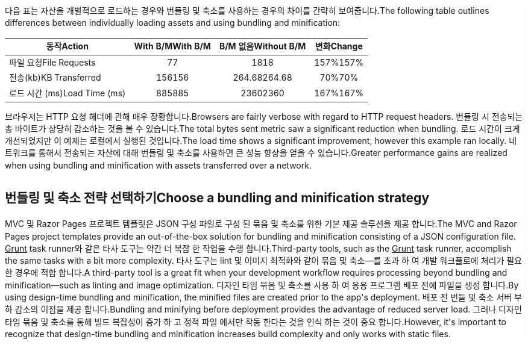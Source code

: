 <span data-ttu-id="a40a2-130">다음 표는 자산을 개별적으로 로드하는 경우와 번들링 및 축소를 사용하는 경우의 차이를 간략히 보여줍니다.</span><span class="sxs-lookup"><span data-stu-id="a40a2-130">The following table outlines differences between individually loading assets and using bundling and minification:</span></span>

<span data-ttu-id="a40a2-131">동작</span><span class="sxs-lookup"><span data-stu-id="a40a2-131">Action</span></span> | <span data-ttu-id="a40a2-132">With B/M</span><span class="sxs-lookup"><span data-stu-id="a40a2-132">With B/M</span></span> | <span data-ttu-id="a40a2-133">B/M 없음</span><span class="sxs-lookup"><span data-stu-id="a40a2-133">Without B/M</span></span> | <span data-ttu-id="a40a2-134">변화</span><span class="sxs-lookup"><span data-stu-id="a40a2-134">Change</span></span>
--- | :---: | :---: | :---:
<span data-ttu-id="a40a2-135">파일 요청</span><span class="sxs-lookup"><span data-stu-id="a40a2-135">File Requests</span></span>  | <span data-ttu-id="a40a2-136">7</span><span class="sxs-lookup"><span data-stu-id="a40a2-136">7</span></span>   | <span data-ttu-id="a40a2-137">18</span><span class="sxs-lookup"><span data-stu-id="a40a2-137">18</span></span>     | <span data-ttu-id="a40a2-138">157%</span><span class="sxs-lookup"><span data-stu-id="a40a2-138">157%</span></span>
<span data-ttu-id="a40a2-139">전송(kb)</span><span class="sxs-lookup"><span data-stu-id="a40a2-139">KB Transferred</span></span> | <span data-ttu-id="a40a2-140">156</span><span class="sxs-lookup"><span data-stu-id="a40a2-140">156</span></span> | <span data-ttu-id="a40a2-141">264.68</span><span class="sxs-lookup"><span data-stu-id="a40a2-141">264.68</span></span> | <span data-ttu-id="a40a2-142">70%</span><span class="sxs-lookup"><span data-stu-id="a40a2-142">70%</span></span>
<span data-ttu-id="a40a2-143">로드 시간 (ms)</span><span class="sxs-lookup"><span data-stu-id="a40a2-143">Load Time (ms)</span></span> | <span data-ttu-id="a40a2-144">885</span><span class="sxs-lookup"><span data-stu-id="a40a2-144">885</span></span> | <span data-ttu-id="a40a2-145">2360</span><span class="sxs-lookup"><span data-stu-id="a40a2-145">2360</span></span>   | <span data-ttu-id="a40a2-146">167%</span><span class="sxs-lookup"><span data-stu-id="a40a2-146">167%</span></span>

<span data-ttu-id="a40a2-147">브라우저는 HTTP 요청 헤더에 관해 매우 장황합니다.</span><span class="sxs-lookup"><span data-stu-id="a40a2-147">Browsers are fairly verbose with regard to HTTP request headers.</span></span> <span data-ttu-id="a40a2-148">번들링 시 전송되는 총 바이트가 상당히 감소하는 것을 볼 수 있습니다.</span><span class="sxs-lookup"><span data-stu-id="a40a2-148">The total bytes sent metric saw a significant reduction when bundling.</span></span> <span data-ttu-id="a40a2-149">로드 시간이 크게 개선되었지만 이 예제는 로컬에서 실행된 것입니다.</span><span class="sxs-lookup"><span data-stu-id="a40a2-149">The load time shows a significant improvement, however this example ran locally.</span></span> <span data-ttu-id="a40a2-150">네트워크를 통해서 전송되는 자산에 대해 번들링 및 축소를 사용하면 큰 성능 향상을 얻을 수 있습니다.</span><span class="sxs-lookup"><span data-stu-id="a40a2-150">Greater performance gains are realized when using bundling and minification with assets transferred over a network.</span></span>

## <a name="choose-a-bundling-and-minification-strategy"></a><span data-ttu-id="a40a2-151">번들링 및 축소 전략 선택하기</span><span class="sxs-lookup"><span data-stu-id="a40a2-151">Choose a bundling and minification strategy</span></span>

<span data-ttu-id="a40a2-152">MVC 및 Razor Pages 프로젝트 템플릿은 JSON 구성 파일로 구성 된 묶음 및 축소를 위한 기본 제공 솔루션을 제공 합니다.</span><span class="sxs-lookup"><span data-stu-id="a40a2-152">The MVC and Razor Pages project templates provide an out-of-the-box solution for bundling and minification consisting of a JSON configuration file.</span></span> <span data-ttu-id="a40a2-153">[Grunt](xref:client-side/using-grunt) task runner와 같은 타사 도구는 약간 더 복잡 한 작업을 수행 합니다.</span><span class="sxs-lookup"><span data-stu-id="a40a2-153">Third-party tools, such as the [Grunt](xref:client-side/using-grunt) task runner, accomplish the same tasks with a bit more complexity.</span></span> <span data-ttu-id="a40a2-154">타사 도구는 lint 및 이미지 최적화와 같이 묶음 및 축소&mdash;를 초과 하 여 개발 워크플로에 처리가 필요한 경우에 적합 합니다.</span><span class="sxs-lookup"><span data-stu-id="a40a2-154">A third-party tool is a great fit when your development workflow requires processing beyond bundling and minification&mdash;such as linting and image optimization.</span></span> <span data-ttu-id="a40a2-155">디자인 타임 묶음 및 축소를 사용 하 여 응용 프로그램 배포 전에 파일을 생성 합니다.</span><span class="sxs-lookup"><span data-stu-id="a40a2-155">By using design-time bundling and minification, the minified files are created prior to the app's deployment.</span></span> <span data-ttu-id="a40a2-156">배포 전 번들 및 축소 서버 부하 감소의 이점을 제공 합니다.</span><span class="sxs-lookup"><span data-stu-id="a40a2-156">Bundling and minifying before deployment provides the advantage of reduced server load.</span></span> <span data-ttu-id="a40a2-157">그러나 디자인 타임 묶음 및 축소를 통해 빌드 복잡성이 증가 하 고 정적 파일 에서만 작동 한다는 것을 인식 하는 것이 중요 합니다.</span><span class="sxs-lookup"><span data-stu-id="a40a2-157">However, it's important to recognize that design-time bundling and minification increases build complexity and only works with static files.</span></span>
